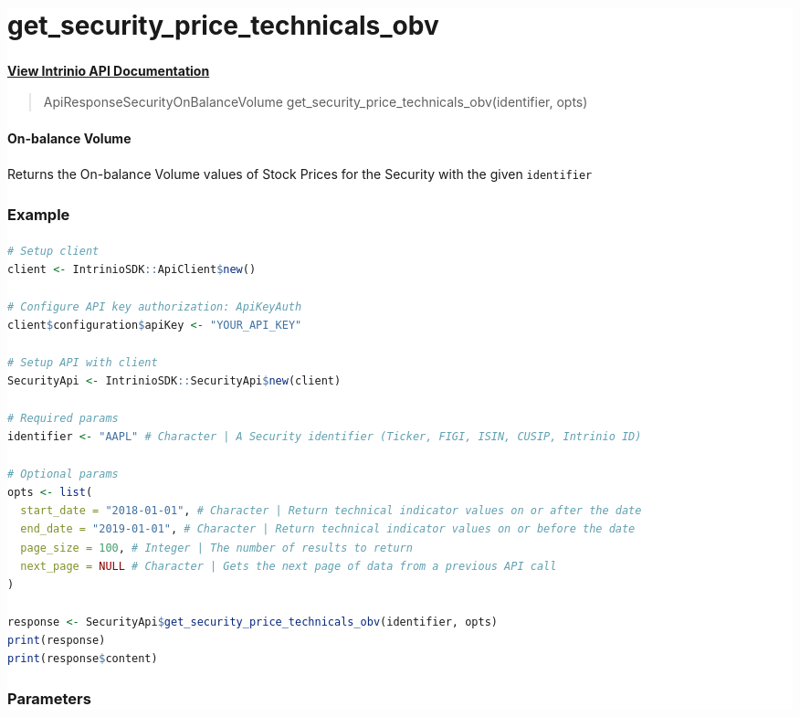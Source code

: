 [//]: # (END_OPERATION)


[//]: # (START_OPERATION)

[//]: # (CLASS:IntrinioSDK::SecurityApi)

[//]: # (METHOD:get_security_price_technicals_obv)

[//]: # (RETURN_TYPE:::ApiResponseSecurityOnBalanceVolume)

[//]: # (RETURN_TYPE_KIND:object)

[//]: # (RETURN_TYPE_DOC:ApiResponseSecurityOnBalanceVolume.md)

[//]: # (OPERATION:get_security_price_technicals_obv_v2)

[//]: # (ENDPOINT:/securities/{identifier}/prices/technicals/obv)

[//]: # (DOCUMENT_LINK:SecurityApi.md#get_security_price_technicals_obv)

# **get_security_price_technicals_obv**

[**View Intrinio API Documentation**](https://docs.intrinio.com/documentation/r/get_security_price_technicals_obv_v2)

[//]: # (START_OVERVIEW)

> ApiResponseSecurityOnBalanceVolume get_security_price_technicals_obv(identifier, opts)

#### On-balance Volume


Returns the On-balance Volume values of Stock Prices for the Security with the given `identifier`

[//]: # (END_OVERVIEW)

### Example

[//]: # (START_CODE_EXAMPLE)
```r
# Setup client
client <- IntrinioSDK::ApiClient$new()

# Configure API key authorization: ApiKeyAuth
client$configuration$apiKey <- "YOUR_API_KEY"

# Setup API with client
SecurityApi <- IntrinioSDK::SecurityApi$new(client)

# Required params
identifier <- "AAPL" # Character | A Security identifier (Ticker, FIGI, ISIN, CUSIP, Intrinio ID)

# Optional params
opts <- list(
  start_date = "2018-01-01", # Character | Return technical indicator values on or after the date
  end_date = "2019-01-01", # Character | Return technical indicator values on or before the date
  page_size = 100, # Integer | The number of results to return
  next_page = NULL # Character | Gets the next page of data from a previous API call
)

response <- SecurityApi$get_security_price_technicals_obv(identifier, opts)
print(response)
print(response$content)
```

[//]: # (END_CODE_EXAMPLE)

[//]: # (START_DEFINITION)

### Parameters

[//]: # (START_PARAMETERS)




[//]: # (METHOD:get_all_securities)
[//]: # (RETURN_TYPE:::ApiResponseSecurities)
[//]: # (RETURN_TYPE_DOC:ApiResponseSecurities.md)
[//]: # (OPERATION:get_all_securities_v2)
[//]: # (ENDPOINT:/securities)
[//]: # (DOCUMENT_LINK:SecurityApi.md#get_all_securities)
[//]: # (END_PARAMETERS)
[//]: # (METHOD:get_security_by_id)
[//]: # (RETURN_TYPE:::Security)
[//]: # (RETURN_TYPE_DOC:Security.md)
[//]: # (OPERATION:get_security_by_id_v2)
[//]: # (ENDPOINT:/securities/{identifier})
[//]: # (DOCUMENT_LINK:SecurityApi.md#get_security_by_id)
[//]: # (END_PARAMETERS)
[//]: # (METHOD:get_security_data_point_number)
[//]: # (RETURN_TYPE:Numeric)
[//]: # (RETURN_TYPE_KIND:primitive)
[//]: # (RETURN_TYPE_DOC:)
[//]: # (OPERATION:get_security_data_point_number_v2)
[//]: # (ENDPOINT:/securities/{identifier}/data_point/{tag}/number)
[//]: # (DOCUMENT_LINK:SecurityApi.md#get_security_data_point_number)
[//]: # (END_PARAMETERS)
[//]: # (METHOD:get_security_data_point_text)
[//]: # (RETURN_TYPE:Character)
[//]: # (RETURN_TYPE_KIND:primitive)
[//]: # (RETURN_TYPE_DOC:)
[//]: # (OPERATION:get_security_data_point_text_v2)
[//]: # (ENDPOINT:/securities/{identifier}/data_point/{tag}/text)
[//]: # (DOCUMENT_LINK:SecurityApi.md#get_security_data_point_text)
[//]: # (END_PARAMETERS)
[//]: # (METHOD:get_security_historical_data)
[//]: # (RETURN_TYPE:::ApiResponseSecurityHistoricalData)
[//]: # (RETURN_TYPE_DOC:ApiResponseSecurityHistoricalData.md)
[//]: # (OPERATION:get_security_historical_data_v2)
[//]: # (ENDPOINT:/securities/{identifier}/historical_data/{tag})
[//]: # (DOCUMENT_LINK:SecurityApi.md#get_security_historical_data)
[//]: # (END_PARAMETERS)
[//]: # (METHOD:get_security_intraday_prices)
[//]: # (RETURN_TYPE:::ApiResponseSecurityIntradayPrices)
[//]: # (RETURN_TYPE_DOC:ApiResponseSecurityIntradayPrices.md)
[//]: # (OPERATION:get_security_intraday_prices_v2)
[//]: # (ENDPOINT:/securities/{identifier}/prices/intraday)
[//]: # (DOCUMENT_LINK:SecurityApi.md#get_security_intraday_prices)
[//]: # (END_PARAMETERS)
[//]: # (METHOD:get_security_latest_dividend_record)
[//]: # (RETURN_TYPE:::DividendRecord)
[//]: # (RETURN_TYPE_DOC:DividendRecord.md)
[//]: # (OPERATION:get_security_latest_dividend_record_v2)
[//]: # (ENDPOINT:/securities/{identifier}/dividends/latest)
[//]: # (DOCUMENT_LINK:SecurityApi.md#get_security_latest_dividend_record)
[//]: # (END_PARAMETERS)
[//]: # (METHOD:get_security_latest_earnings_record)
[//]: # (RETURN_TYPE:::EarningsRecord)
[//]: # (RETURN_TYPE_DOC:EarningsRecord.md)
[//]: # (OPERATION:get_security_latest_earnings_record_v2)
[//]: # (ENDPOINT:/securities/{identifier}/earnings/latest)
[//]: # (DOCUMENT_LINK:SecurityApi.md#get_security_latest_earnings_record)
[//]: # (END_PARAMETERS)
[//]: # (METHOD:get_security_price_technicals_adi)
[//]: # (RETURN_TYPE:::ApiResponseSecurityAccumulationDistributionIndex)
[//]: # (RETURN_TYPE_DOC:ApiResponseSecurityAccumulationDistributionIndex.md)
[//]: # (OPERATION:get_security_price_technicals_adi_v2)
[//]: # (ENDPOINT:/securities/{identifier}/prices/technicals/adi)
[//]: # (DOCUMENT_LINK:SecurityApi.md#get_security_price_technicals_adi)
[//]: # (END_PARAMETERS)
[//]: # (METHOD:get_security_price_technicals_adtv)
[//]: # (RETURN_TYPE:::ApiResponseSecurityAverageDailyTradingVolume)
[//]: # (RETURN_TYPE_DOC:ApiResponseSecurityAverageDailyTradingVolume.md)
[//]: # (OPERATION:get_security_price_technicals_adtv_v2)
[//]: # (ENDPOINT:/securities/{identifier}/prices/technicals/adtv)
[//]: # (DOCUMENT_LINK:SecurityApi.md#get_security_price_technicals_adtv)
[//]: # (END_PARAMETERS)
[//]: # (METHOD:get_security_price_technicals_adx)
[//]: # (RETURN_TYPE:::ApiResponseSecurityAverageDirectionalIndex)
[//]: # (RETURN_TYPE_DOC:ApiResponseSecurityAverageDirectionalIndex.md)
[//]: # (OPERATION:get_security_price_technicals_adx_v2)
[//]: # (ENDPOINT:/securities/{identifier}/prices/technicals/adx)
[//]: # (DOCUMENT_LINK:SecurityApi.md#get_security_price_technicals_adx)
[//]: # (END_PARAMETERS)
[//]: # (METHOD:get_security_price_technicals_ao)
[//]: # (RETURN_TYPE:::ApiResponseSecurityAwesomeOscillator)
[//]: # (RETURN_TYPE_DOC:ApiResponseSecurityAwesomeOscillator.md)
[//]: # (OPERATION:get_security_price_technicals_ao_v2)
[//]: # (ENDPOINT:/securities/{identifier}/prices/technicals/ao)
[//]: # (DOCUMENT_LINK:SecurityApi.md#get_security_price_technicals_ao)
[//]: # (END_PARAMETERS)
[//]: # (METHOD:get_security_price_technicals_atr)
[//]: # (RETURN_TYPE:::ApiResponseSecurityAverageTrueRange)
[//]: # (RETURN_TYPE_DOC:ApiResponseSecurityAverageTrueRange.md)
[//]: # (OPERATION:get_security_price_technicals_atr_v2)
[//]: # (ENDPOINT:/securities/{identifier}/prices/technicals/atr)
[//]: # (DOCUMENT_LINK:SecurityApi.md#get_security_price_technicals_atr)
[//]: # (END_PARAMETERS)
[//]: # (METHOD:get_security_price_technicals_bb)
[//]: # (RETURN_TYPE:::ApiResponseSecurityBollingerBands)
[//]: # (RETURN_TYPE_DOC:ApiResponseSecurityBollingerBands.md)
[//]: # (OPERATION:get_security_price_technicals_bb_v2)
[//]: # (ENDPOINT:/securities/{identifier}/prices/technicals/bb)
[//]: # (DOCUMENT_LINK:SecurityApi.md#get_security_price_technicals_bb)
[//]: # (END_PARAMETERS)
[//]: # (METHOD:get_security_price_technicals_cci)
[//]: # (RETURN_TYPE:::ApiResponseSecurityCommodityChannelIndex)
[//]: # (RETURN_TYPE_DOC:ApiResponseSecurityCommodityChannelIndex.md)
[//]: # (OPERATION:get_security_price_technicals_cci_v2)
[//]: # (ENDPOINT:/securities/{identifier}/prices/technicals/cci)
[//]: # (DOCUMENT_LINK:SecurityApi.md#get_security_price_technicals_cci)
[//]: # (END_PARAMETERS)
[//]: # (METHOD:get_security_price_technicals_cmf)
[//]: # (RETURN_TYPE:::ApiResponseSecurityChaikinMoneyFlow)
[//]: # (RETURN_TYPE_DOC:ApiResponseSecurityChaikinMoneyFlow.md)
[//]: # (OPERATION:get_security_price_technicals_cmf_v2)
[//]: # (ENDPOINT:/securities/{identifier}/prices/technicals/cmf)
[//]: # (DOCUMENT_LINK:SecurityApi.md#get_security_price_technicals_cmf)
[//]: # (END_PARAMETERS)
[//]: # (METHOD:get_security_price_technicals_dc)
[//]: # (RETURN_TYPE:::ApiResponseSecurityDonchianChannel)
[//]: # (RETURN_TYPE_DOC:ApiResponseSecurityDonchianChannel.md)
[//]: # (OPERATION:get_security_price_technicals_dc_v2)
[//]: # (ENDPOINT:/securities/{identifier}/prices/technicals/dc)
[//]: # (DOCUMENT_LINK:SecurityApi.md#get_security_price_technicals_dc)
[//]: # (END_PARAMETERS)
[//]: # (METHOD:get_security_price_technicals_dpo)
[//]: # (RETURN_TYPE:::ApiResponseSecurityDetrendedPriceOscillator)
[//]: # (RETURN_TYPE_DOC:ApiResponseSecurityDetrendedPriceOscillator.md)
[//]: # (OPERATION:get_security_price_technicals_dpo_v2)
[//]: # (ENDPOINT:/securities/{identifier}/prices/technicals/dpo)
[//]: # (DOCUMENT_LINK:SecurityApi.md#get_security_price_technicals_dpo)
[//]: # (END_PARAMETERS)
[//]: # (METHOD:get_security_price_technicals_eom)
[//]: # (RETURN_TYPE:::ApiResponseSecurityEaseOfMovement)
[//]: # (RETURN_TYPE_DOC:ApiResponseSecurityEaseOfMovement.md)
[//]: # (OPERATION:get_security_price_technicals_eom_v2)
[//]: # (ENDPOINT:/securities/{identifier}/prices/technicals/eom)
[//]: # (DOCUMENT_LINK:SecurityApi.md#get_security_price_technicals_eom)
[//]: # (END_PARAMETERS)
[//]: # (METHOD:get_security_price_technicals_fi)
[//]: # (RETURN_TYPE:::ApiResponseSecurityForceIndex)
[//]: # (RETURN_TYPE_DOC:ApiResponseSecurityForceIndex.md)
[//]: # (OPERATION:get_security_price_technicals_fi_v2)
[//]: # (ENDPOINT:/securities/{identifier}/prices/technicals/fi)
[//]: # (DOCUMENT_LINK:SecurityApi.md#get_security_price_technicals_fi)
[//]: # (END_PARAMETERS)
[//]: # (METHOD:get_security_price_technicals_ichimoku)
[//]: # (RETURN_TYPE:::ApiResponseSecurityIchimokuKinkoHyo)
[//]: # (RETURN_TYPE_DOC:ApiResponseSecurityIchimokuKinkoHyo.md)
[//]: # (OPERATION:get_security_price_technicals_ichimoku_v2)
[//]: # (ENDPOINT:/securities/{identifier}/prices/technicals/ichimoku)
[//]: # (DOCUMENT_LINK:SecurityApi.md#get_security_price_technicals_ichimoku)
[//]: # (END_PARAMETERS)
[//]: # (METHOD:get_security_price_technicals_kc)
[//]: # (RETURN_TYPE:::ApiResponseSecurityKeltnerChannel)
[//]: # (RETURN_TYPE_DOC:ApiResponseSecurityKeltnerChannel.md)
[//]: # (OPERATION:get_security_price_technicals_kc_v2)
[//]: # (ENDPOINT:/securities/{identifier}/prices/technicals/kc)
[//]: # (DOCUMENT_LINK:SecurityApi.md#get_security_price_technicals_kc)
[//]: # (END_PARAMETERS)
[//]: # (METHOD:get_security_price_technicals_kst)
[//]: # (RETURN_TYPE:::ApiResponseSecurityKnowSureThing)
[//]: # (RETURN_TYPE_DOC:ApiResponseSecurityKnowSureThing.md)
[//]: # (OPERATION:get_security_price_technicals_kst_v2)
[//]: # (ENDPOINT:/securities/{identifier}/prices/technicals/kst)
[//]: # (DOCUMENT_LINK:SecurityApi.md#get_security_price_technicals_kst)
[//]: # (END_PARAMETERS)
[//]: # (METHOD:get_security_price_technicals_macd)
[//]: # (RETURN_TYPE:::ApiResponseSecurityMovingAverageConvergenceDivergence)
[//]: # (RETURN_TYPE_DOC:ApiResponseSecurityMovingAverageConvergenceDivergence.md)
[//]: # (OPERATION:get_security_price_technicals_macd_v2)
[//]: # (ENDPOINT:/securities/{identifier}/prices/technicals/macd)
[//]: # (DOCUMENT_LINK:SecurityApi.md#get_security_price_technicals_macd)
[//]: # (END_PARAMETERS)
[//]: # (METHOD:get_security_price_technicals_mfi)
[//]: # (RETURN_TYPE:::ApiResponseSecurityMoneyFlowIndex)
[//]: # (RETURN_TYPE_DOC:ApiResponseSecurityMoneyFlowIndex.md)
[//]: # (OPERATION:get_security_price_technicals_mfi_v2)
[//]: # (ENDPOINT:/securities/{identifier}/prices/technicals/mfi)
[//]: # (DOCUMENT_LINK:SecurityApi.md#get_security_price_technicals_mfi)
[//]: # (END_PARAMETERS)
[//]: # (METHOD:get_security_price_technicals_mi)
[//]: # (RETURN_TYPE:::ApiResponseSecurityMassIndex)
[//]: # (RETURN_TYPE_DOC:ApiResponseSecurityMassIndex.md)
[//]: # (OPERATION:get_security_price_technicals_mi_v2)
[//]: # (ENDPOINT:/securities/{identifier}/prices/technicals/mi)
[//]: # (DOCUMENT_LINK:SecurityApi.md#get_security_price_technicals_mi)
[//]: # (END_PARAMETERS)
[//]: # (METHOD:get_security_price_technicals_nvi)
[//]: # (RETURN_TYPE:::ApiResponseSecurityNegativeVolumeIndex)
[//]: # (RETURN_TYPE_DOC:ApiResponseSecurityNegativeVolumeIndex.md)
[//]: # (OPERATION:get_security_price_technicals_nvi_v2)
[//]: # (ENDPOINT:/securities/{identifier}/prices/technicals/nvi)
[//]: # (DOCUMENT_LINK:SecurityApi.md#get_security_price_technicals_nvi)
[//]: # (END_PARAMETERS)
[//]: # (END_PARAMETERS)
[//]: # (METHOD:get_security_price_technicals_obv_mean)
[//]: # (RETURN_TYPE:::ApiResponseSecurityOnBalanceVolumeMean)
[//]: # (RETURN_TYPE_DOC:ApiResponseSecurityOnBalanceVolumeMean.md)
[//]: # (OPERATION:get_security_price_technicals_obv_mean_v2)
[//]: # (ENDPOINT:/securities/{identifier}/prices/technicals/obv_mean)
[//]: # (DOCUMENT_LINK:SecurityApi.md#get_security_price_technicals_obv_mean)
[//]: # (END_PARAMETERS)
[//]: # (METHOD:get_security_price_technicals_rsi)
[//]: # (RETURN_TYPE:::ApiResponseSecurityRelativeStrengthIndex)
[//]: # (RETURN_TYPE_DOC:ApiResponseSecurityRelativeStrengthIndex.md)
[//]: # (OPERATION:get_security_price_technicals_rsi_v2)
[//]: # (ENDPOINT:/securities/{identifier}/prices/technicals/rsi)
[//]: # (DOCUMENT_LINK:SecurityApi.md#get_security_price_technicals_rsi)
[//]: # (END_PARAMETERS)
[//]: # (METHOD:get_security_price_technicals_sma)
[//]: # (RETURN_TYPE:::ApiResponseSecuritySimpleMovingAverage)
[//]: # (RETURN_TYPE_DOC:ApiResponseSecuritySimpleMovingAverage.md)
[//]: # (OPERATION:get_security_price_technicals_sma_v2)
[//]: # (ENDPOINT:/securities/{identifier}/prices/technicals/sma)
[//]: # (DOCUMENT_LINK:SecurityApi.md#get_security_price_technicals_sma)
[//]: # (END_PARAMETERS)
[//]: # (METHOD:get_security_price_technicals_sr)
[//]: # (RETURN_TYPE:::ApiResponseSecurityStochasticOscillator)
[//]: # (RETURN_TYPE_DOC:ApiResponseSecurityStochasticOscillator.md)
[//]: # (OPERATION:get_security_price_technicals_sr_v2)
[//]: # (ENDPOINT:/securities/{identifier}/prices/technicals/sr)
[//]: # (DOCUMENT_LINK:SecurityApi.md#get_security_price_technicals_sr)
[//]: # (END_PARAMETERS)
[//]: # (METHOD:get_security_price_technicals_trix)
[//]: # (RETURN_TYPE:::ApiResponseSecurityTripleExponentialAverage)